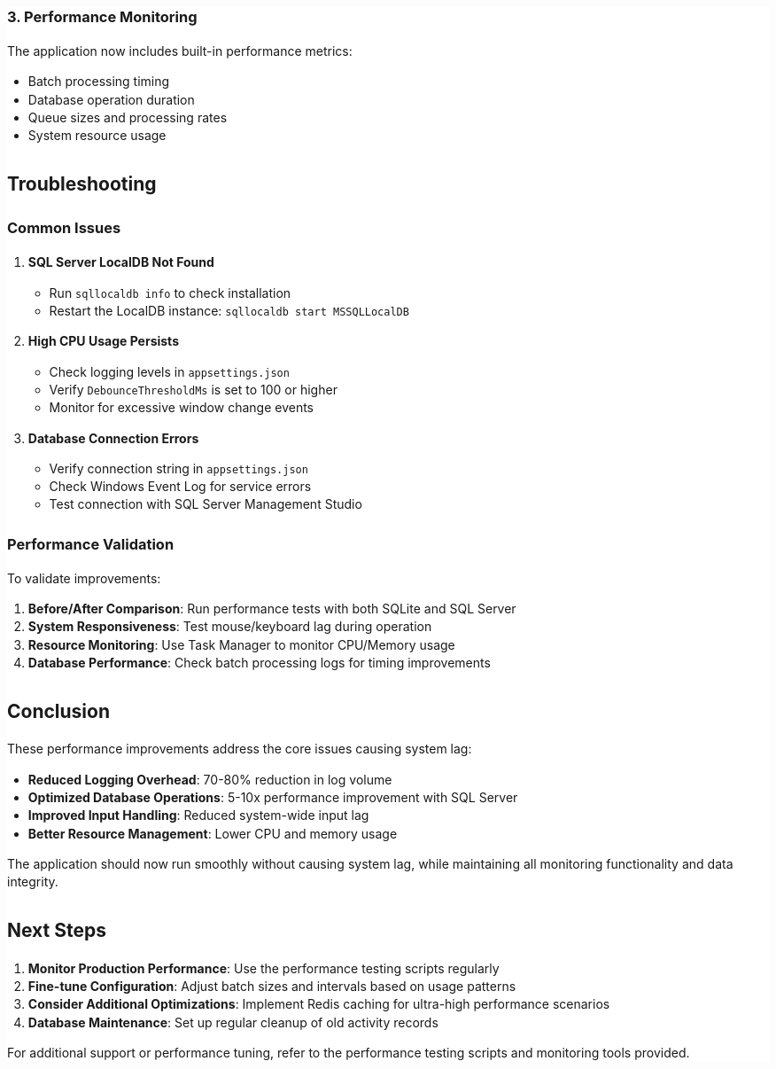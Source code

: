### 3. Performance Monitoring

The application now includes built-in performance metrics:

- Batch processing timing
- Database operation duration
- Queue sizes and processing rates
- System resource usage

## Troubleshooting

### Common Issues

1. **SQL Server LocalDB Not Found**
   - Run `sqllocaldb info` to check installation
   - Restart the LocalDB instance: `sqllocaldb start MSSQLLocalDB`

2. **High CPU Usage Persists**
   - Check logging levels in `appsettings.json`
   - Verify `DebounceThresholdMs` is set to 100 or higher
   - Monitor for excessive window change events

3. **Database Connection Errors**
   - Verify connection string in `appsettings.json`
   - Check Windows Event Log for service errors
   - Test connection with SQL Server Management Studio

### Performance Validation

To validate improvements:

1. **Before/After Comparison**: Run performance tests with both SQLite and SQL Server
2. **System Responsiveness**: Test mouse/keyboard lag during operation
3. **Resource Monitoring**: Use Task Manager to monitor CPU/Memory usage
4. **Database Performance**: Check batch processing logs for timing improvements

## Conclusion

These performance improvements address the core issues causing system lag:

- **Reduced Logging Overhead**: 70-80% reduction in log volume
- **Optimized Database Operations**: 5-10x performance improvement with SQL Server
- **Improved Input Handling**: Reduced system-wide input lag
- **Better Resource Management**: Lower CPU and memory usage

The application should now run smoothly without causing system lag, while maintaining all monitoring functionality and data integrity.

## Next Steps

1. **Monitor Production Performance**: Use the performance testing scripts regularly
2. **Fine-tune Configuration**: Adjust batch sizes and intervals based on usage patterns
3. **Consider Additional Optimizations**: Implement Redis caching for ultra-high performance scenarios
4. **Database Maintenance**: Set up regular cleanup of old activity records

For additional support or performance tuning, refer to the performance testing scripts and monitoring tools provided.
